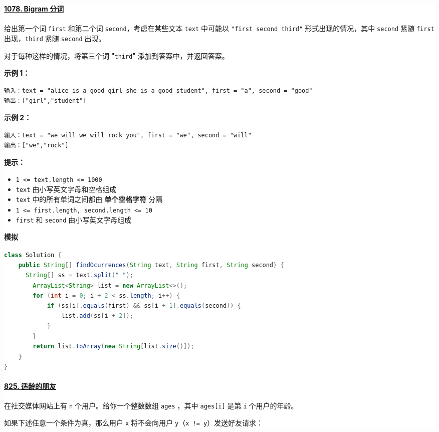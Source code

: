 #### [1078. Bigram 分词](https://leetcode-cn.com/problems/occurrences-after-bigram/)



给出第一个词 `first` 和第二个词 `second`，考虑在某些文本 `text` 中可能以 `"first second third"` 形式出现的情况，其中 `second` 紧随 `first` 出现，`third` 紧随 `second` 出现。

对于每种这样的情况，将第三个词 "`third`" 添加到答案中，并返回答案。

 

**示例 1：**

```
输入：text = "alice is a good girl she is a good student", first = "a", second = "good"
输出：["girl","student"]
```

**示例 2：**

```
输入：text = "we will we will rock you", first = "we", second = "will"
输出：["we","rock"]
```

 

**提示：**

- `1 <= text.length <= 1000`
- `text` 由小写英文字母和空格组成
- `text` 中的所有单词之间都由 **单个空格字符** 分隔
- `1 <= first.length, second.length <= 10`
- `first` 和 `second` 由小写英文字母组成

**模拟**

```java
class Solution {
    public String[] findOcurrences(String text, String first, String second) {
      String[] ss = text.split(" ");
        ArrayList<String> list = new ArrayList<>();
        for (int i = 0; i + 2 < ss.length; i++) {
            if (ss[i].equals(first) && ss[i + 1].equals(second)) {
                list.add(ss[i + 2]);
            }
        }
        return list.toArray(new String[list.size()]);
    }
}
```

#### [825. 适龄的朋友](https://leetcode-cn.com/problems/friends-of-appropriate-ages/)



在社交媒体网站上有 `n` 个用户。给你一个整数数组 `ages` ，其中 `ages[i]` 是第 `i` 个用户的年龄。

如果下述任意一个条件为真，那么用户 `x` 将不会向用户 `y`（`x != y`）发送好友请求：

